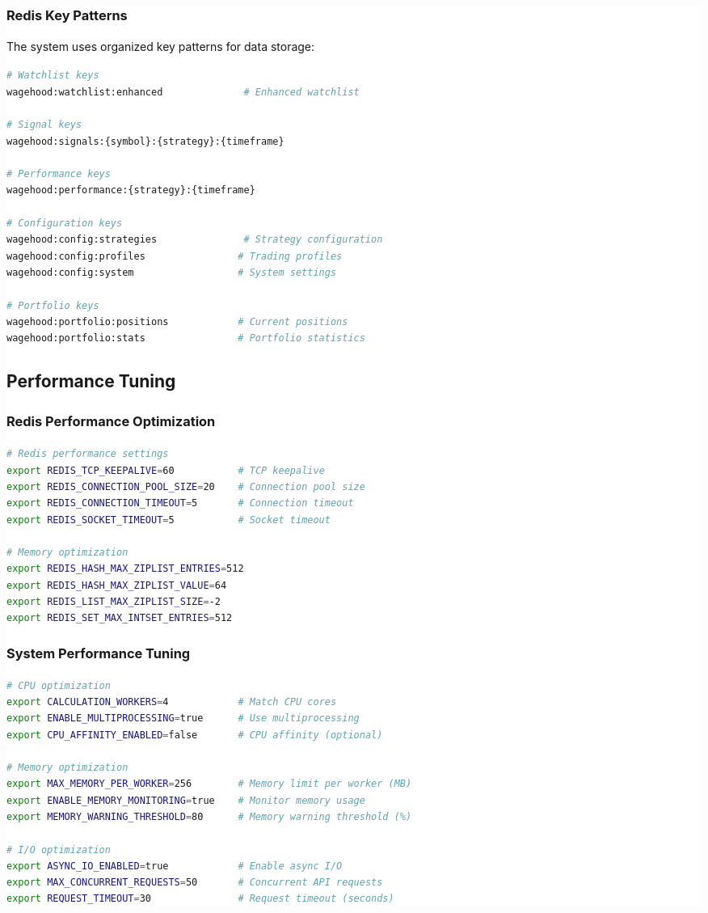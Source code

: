 ### Redis Key Patterns

The system uses organized key patterns for data storage:

```bash
# Watchlist keys
wagehood:watchlist:enhanced              # Enhanced watchlist

# Signal keys
wagehood:signals:{symbol}:{strategy}:{timeframe}

# Performance keys
wagehood:performance:{strategy}:{timeframe}

# Configuration keys
wagehood:config:strategies               # Strategy configuration
wagehood:config:profiles                # Trading profiles
wagehood:config:system                  # System settings

# Portfolio keys
wagehood:portfolio:positions            # Current positions
wagehood:portfolio:stats                # Portfolio statistics
```

## Performance Tuning

### Redis Performance Optimization

```bash
# Redis performance settings
export REDIS_TCP_KEEPALIVE=60           # TCP keepalive
export REDIS_CONNECTION_POOL_SIZE=20    # Connection pool size
export REDIS_CONNECTION_TIMEOUT=5       # Connection timeout
export REDIS_SOCKET_TIMEOUT=5           # Socket timeout

# Memory optimization
export REDIS_HASH_MAX_ZIPLIST_ENTRIES=512
export REDIS_HASH_MAX_ZIPLIST_VALUE=64
export REDIS_LIST_MAX_ZIPLIST_SIZE=-2
export REDIS_SET_MAX_INTSET_ENTRIES=512
```

### System Performance Tuning

```bash
# CPU optimization
export CALCULATION_WORKERS=4            # Match CPU cores
export ENABLE_MULTIPROCESSING=true      # Use multiprocessing
export CPU_AFFINITY_ENABLED=false       # CPU affinity (optional)

# Memory optimization
export MAX_MEMORY_PER_WORKER=256        # Memory limit per worker (MB)
export ENABLE_MEMORY_MONITORING=true    # Monitor memory usage
export MEMORY_WARNING_THRESHOLD=80      # Memory warning threshold (%)

# I/O optimization
export ASYNC_IO_ENABLED=true            # Enable async I/O
export MAX_CONCURRENT_REQUESTS=50       # Concurrent API requests
export REQUEST_TIMEOUT=30               # Request timeout (seconds)
```

